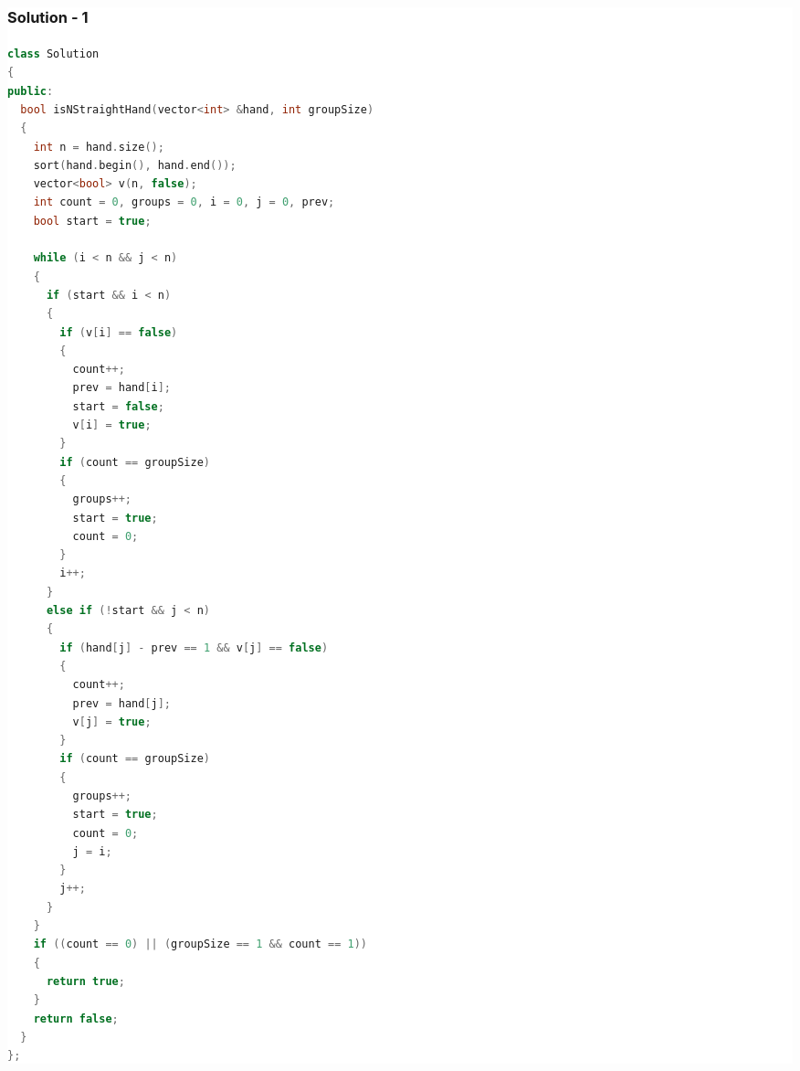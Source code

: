 ### Solution - 1

```cpp
class Solution
{
public:
  bool isNStraightHand(vector<int> &hand, int groupSize)
  {
    int n = hand.size();
    sort(hand.begin(), hand.end());
    vector<bool> v(n, false);
    int count = 0, groups = 0, i = 0, j = 0, prev;
    bool start = true;

    while (i < n && j < n)
    {
      if (start && i < n)
      {
        if (v[i] == false)
        {
          count++;
          prev = hand[i];
          start = false;
          v[i] = true;
        }
        if (count == groupSize)
        {
          groups++;
          start = true;
          count = 0;
        }
        i++;
      }
      else if (!start && j < n)
      {
        if (hand[j] - prev == 1 && v[j] == false)
        {
          count++;
          prev = hand[j];
          v[j] = true;
        }
        if (count == groupSize)
        {
          groups++;
          start = true;
          count = 0;
          j = i;
        }
        j++;
      }
    }
    if ((count == 0) || (groupSize == 1 && count == 1))
    {
      return true;
    }
    return false;
  }
};
```
